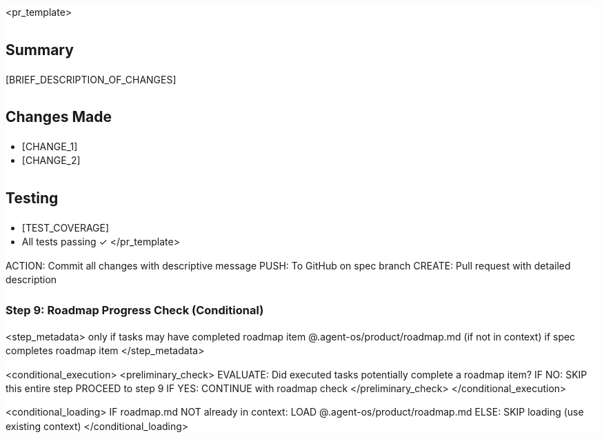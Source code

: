 <pr_template>
  ## Summary

  [BRIEF_DESCRIPTION_OF_CHANGES]

  ## Changes Made

  - [CHANGE_1]
  - [CHANGE_2]

  ## Testing

  - [TEST_COVERAGE]
  - All tests passing ✓
</pr_template>

<instructions>
  ACTION: Commit all changes with descriptive message
  PUSH: To GitHub on spec branch
  CREATE: Pull request with detailed description
</instructions>
</conditional-block>

</step>

<step number="9" name="roadmap_progress_check">

### Step 9: Roadmap Progress Check (Conditional)

<step_metadata>
  <condition>only if tasks may have completed roadmap item</condition>
  <checks>@.agent-os/product/roadmap.md (if not in context)</checks>
  <updates>if spec completes roadmap item</updates>
</step_metadata>

<conditional_execution>
  <preliminary_check>
    EVALUATE: Did executed tasks potentially complete a roadmap item?
    IF NO:
      SKIP this entire step
      PROCEED to step 9
    IF YES:
      CONTINUE with roadmap check
  </preliminary_check>
</conditional_execution>

<conditional_loading>
  IF roadmap.md NOT already in context:
    LOAD @.agent-os/product/roadmap.md
  ELSE:
    SKIP loading (use existing context)
</conditional_loading>
